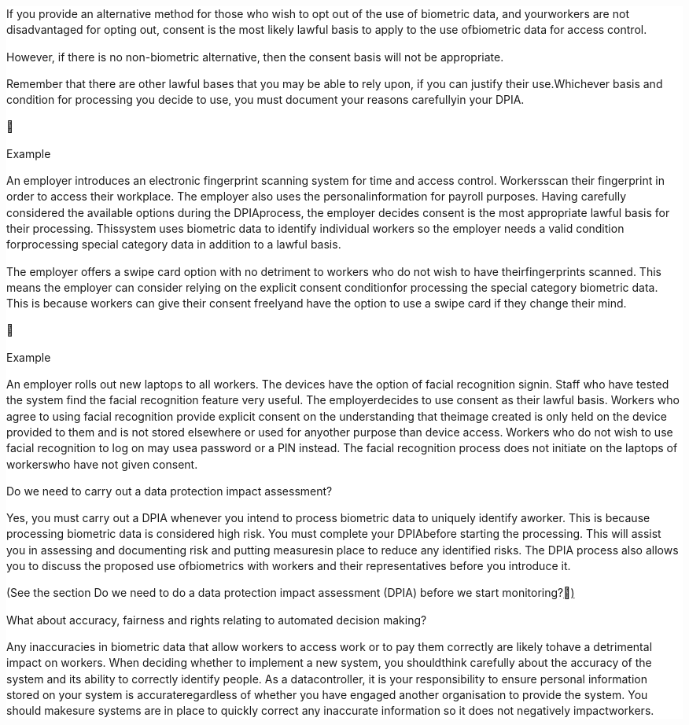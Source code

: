 If you provide an alternative method for those who wish to opt out of the use of biometric data, and yourworkers are not disadvantaged for opting out, consent is the most likely lawful basis to apply to the use ofbiometric data for access control.

However, if there is no non-biometric alternative, then the consent basis will not be appropriate.

Remember that there are other lawful bases that you may be able to rely upon, if you can justify their use.Whichever basis and condition for processing you decide to use, you must document your reasons carefullyin your DPIA.



Example

An employer introduces an electronic fingerprint scanning system for time and access control. Workersscan their fingerprint in order to access their workplace. The employer also uses the personalinformation for payroll purposes. Having carefully considered the available options during the DPIAprocess, the employer decides consent is the most appropriate lawful basis for their processing. Thissystem uses biometric data to identify individual workers so the employer needs a valid condition forprocessing special category data in addition to a lawful basis.

The employer offers a swipe card option with no detriment to workers who do not wish to have theirfingerprints scanned. This means the employer can consider relying on the explicit consent conditionfor processing the special category biometric data. This is because workers can give their consent freelyand have the option to use a swipe card if they change their mind.



Example

An employer rolls out new laptops to all workers. The devices have the option of facial recognition signin. Staff who have tested the system find the facial recognition feature very useful. The employerdecides to use consent as their lawful basis.
Workers who agree to using facial recognition provide explicit consent on the understanding that theimage created is only held on the device provided to them and is not stored elsewhere or used for anyother purpose than device access. Workers who do not wish to use facial recognition to log on may usea password or a PIN instead. The facial recognition process does not initiate on the laptops of workerswho have not given consent.

Do we need to carry out a data protection impact assessment?

Yes, you must carry out a DPIA whenever you intend to process biometric data to uniquely identify aworker. This is because processing biometric data is considered high risk. You must complete your DPIAbefore starting the processing. This will assist you in assessing and documenting risk and putting measuresin place to reduce any identified risks. The DPIA process also allows you to discuss the proposed use ofbiometrics with workers and their representatives before you introduce it.

(See the section Do we need to do a data protection impact assessment (DPIA) before we start monitoring?[)](#)

What about accuracy, fairness and rights relating to automated decision making?

Any inaccuracies in biometric data that allow workers to access work or to pay them correctly are likely tohave a detrimental impact on workers. When deciding whether to implement a new system, you shouldthink carefully about the accuracy of the system and its ability to correctly identify people. As a datacontroller, it is your responsibility to ensure personal information stored on your system is accurateregardless of whether you have engaged another organisation to provide the system. You should makesure systems are in place to quickly correct any inaccurate information so it does not negatively impactworkers.

